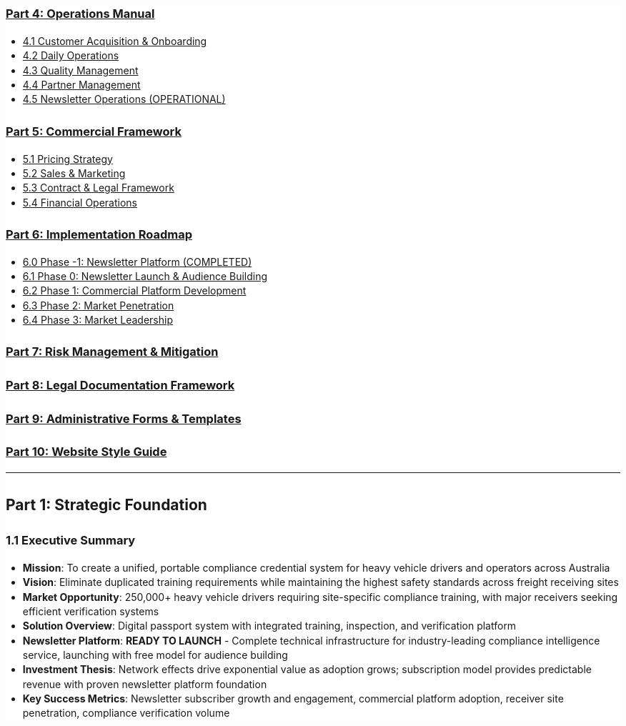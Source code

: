### [Part 4: Operations Manual](#part-4-operations-manual)
- [4.1 Customer Acquisition & Onboarding](#41-customer-acquisition--onboarding)
- [4.2 Daily Operations](#42-daily-operations)
- [4.3 Quality Management](#43-quality-management)
- [4.4 Partner Management](#44-partner-management)
- [4.5 Newsletter Operations (OPERATIONAL)](#45-newsletter-operations-operational)

### [Part 5: Commercial Framework](#part-5-commercial-framework)
- [5.1 Pricing Strategy](#51-pricing-strategy)
- [5.2 Sales & Marketing](#52-sales--marketing)
- [5.3 Contract & Legal Framework](#53-contract--legal-framework)
- [5.4 Financial Operations](#54-financial-operations)

### [Part 6: Implementation Roadmap](#part-6-implementation-roadmap)
- [6.0 Phase -1: Newsletter Platform (COMPLETED)](#60-phase--1-newsletter-platform-completed)
- [6.1 Phase 0: Newsletter Launch & Audience Building](#61-phase-0-newsletter-launch--audience-building)
- [6.2 Phase 1: Commercial Platform Development](#62-phase-1-commercial-platform-development)
- [6.3 Phase 2: Market Penetration](#63-phase-2-market-penetration)
- [6.4 Phase 3: Market Leadership](#64-phase-3-market-leadership)

### [Part 7: Risk Management & Mitigation](#part-7-risk-management--mitigation)
### [Part 8: Legal Documentation Framework](#part-8-legal-documentation-framework)
### [Part 9: Administrative Forms & Templates](#part-9-administrative-forms--templates)
### [Part 10: Website Style Guide](#part-10-website-style-guide)

---

## Part 1: Strategic Foundation

### 1.1 Executive Summary
- **Mission**: To create a unified, portable compliance credential system for heavy vehicle drivers and operators across Australia
- **Vision**: Eliminate duplicated training requirements while maintaining the highest safety standards across freight receiving sites
- **Market Opportunity**: 250,000+ heavy vehicle drivers requiring site-specific compliance training, with major receivers seeking efficient verification systems
- **Solution Overview**: Digital passport system with integrated training, inspection, and verification platform
- **Newsletter Platform**: **READY TO LAUNCH** - Complete technical infrastructure for industry-leading compliance intelligence service, launching with free model for audience building
- **Investment Thesis**: Network effects drive exponential value as adoption grows; subscription model provides predictable revenue with proven newsletter platform foundation
- **Key Success Metrics**: Newsletter subscriber growth and engagement, commercial platform adoption, receiver site penetration, compliance verification volume
